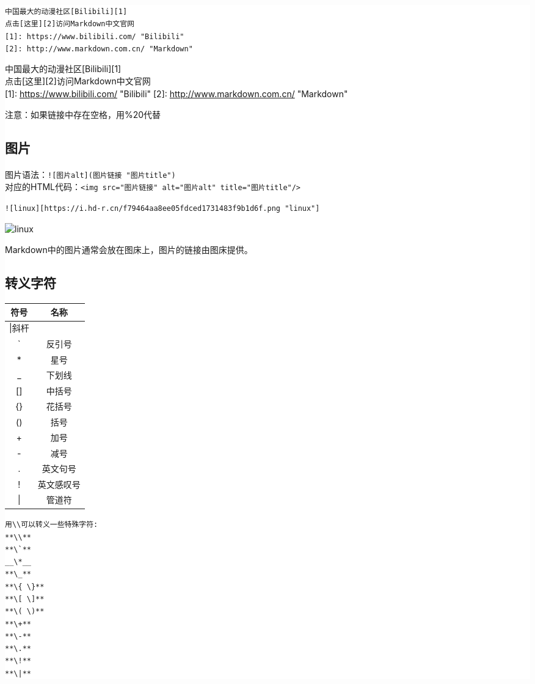 ```
中国最大的动漫社区[Bilibili][1]  
点击[这里][2]访问Markdown中文官网  
[1]: https://www.bilibili.com/ "Bilibili"
[2]: http://www.markdown.com.cn/ "Markdown"  
```

中国最大的动漫社区[Bilibili][1]  
点击[这里][2]访问Markdown中文官网  
[1]: https://www.bilibili.com/ "Bilibili"
[2]: http://www.markdown.com.cn/ "Markdown"  

注意：如果链接中存在空格，用%20代替

<span id="image"></span>
## 图片
图片语法：`![图片alt](图片链接 "图片title")`    
对应的HTML代码：`<img src="图片链接" alt="图片alt" title="图片title"/>`

```
![linux][https://i.hd-r.cn/f79464aa8ee05fdced1731483f9b1d6f.png "linux"]
```

![linux](https://i.hd-r.cn/f79464aa8ee05fdced1731483f9b1d6f.png "linux")  

Markdown中的图片通常会放在图床上，图片的链接由图床提供。  

<span id="escape"></span>
## 转义字符
| 符号 | 名称 |  
|:---:|:---:|  
|\\|斜杆|  
|\`|反引号|  
|\*|星号|  
|\_|下划线|  
|\[\]|中括号|  
|\{\}|花括号|  
|\(\)|括号|  
|\+|加号|  
|\-|减号|  
|\.|英文句号|  
|\!|英文感叹号|  
|\||管道符|

```
用\\可以转义一些特殊字符:  
**\\**  
**\`**  
__\*__  
**\_**  
**\{ \}**  
**\[ \]**  
**\( \)**  
**\+**  
**\-**  
**\.**  
**\!** 
**\|**
```

[^1]: This is the first footnote.
[^footnote]: This is the second footnote.
[^1]: This is the first footnote.
[^longnote]: This is the long footnote.